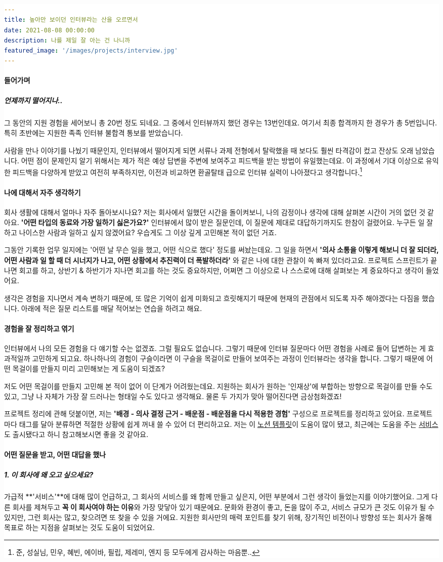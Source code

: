 ```yaml
---
title: 높아만 보이던 인터뷰라는 산을 오르면서
date: 2021-08-08 00:00:00
description: 나를 제일 잘 아는 건 나니까
featured_image: '/images/projects/interview.jpg'
---
```


#### 들어가며



##### 언제까지 떨어지나..

그 동안의 지원 경험을 세어보니 총 20번 정도 되네요. 그 중에서 인터뷰까지 했던 경우는 13번인데요. 여기서 최종 합격까지 한 경우가 총 5번입니다. 특히 초반에는 지원한 족족 인터뷰 불합격 통보를 받았습니다.

사람을 만나 이야기를 나눴기 때문인지, 인터뷰에서 떨어지게 되면 서류나 과제 전형에서 탈락했을 때 보다도 훨씬 타격감이 컸고 잔상도 오래 남았습니다. 어떤 점이 문제인지 알기 위해서는 제가 적은 예상 답변을 주변에 보여주고 피드백을 받는 방법이 유일했는데요. 이 과정에서 기대 이상으로 유익한 피드백을 다양하게 받았고 여전히 부족하지만, 이전과 비교하면 환골탈태 급으로 인터뷰 실력이 나아졌다고 생각합니다.[^1]

[^1]: 준, 성실님, 민우, 혜빈, 에이바, 필립, 제레미, 엔지 등 모두에게 감사하는 마음뿐..

#### 나에 대해서 자주 생각하기

회사 생활에 대해서 얼마나 자주 돌아보시나요? 저는 회사에서 일했던 시간을 돌이켜보니, 나의 감정이나 생각에 대해 살펴본 시간이 거의 없던 것 같아요. **'어떤 타입의 동료와 가장 일하기 싫은가요?'** 인터뷰에서 많이 받은 질문인데, 이 질문에 제대로 대답하기까지도 한참이 걸렸어요. 누구든 일 잘하고 나이스한 사람과 일하고 싶지 않겠어요? 우습게도 그 이상 깊게 고민해본 적이 없던 거죠. 

그동안 기록한 업무 일지에는 '어떤 날 무슨 일을 했고, 어떤 식으로 했다' 정도를 써놨는데요. 그 일을 하면서 **'의사 소통을 이렇게 해보니 더 잘 되더라, 어떤 사람과 일 할 때 더 시너지가 나고, 어떤 상황에서 추진력이 더 폭발하더라'** 와 같은 나에 대한 관찰이 쏙 빠져 있더라고요. 프로젝트 스프린트가 끝나면 회고를 하고, 상반기 & 하반기가 지나면 회고를 하는 것도 중요하지만, 어쩌면 그 이상으로 나 스스로에 대해 살펴보는 게 중요하다고 생각이 들었어요.

생각은 경험을 지나면서 계속 변하기 때문에, 또 많은 기억이 쉽게 미화되고 흐릿해지기 때문에 현재의 관점에서 되도록 자주 해야겠다는 다짐을 했습니다. 아래에 적은 질문 리스트를 매달 적어보는 연습을 하려고 해요.

#### 경험을 잘 정리하고 엮기

인터뷰에서 나의 모든 경험을 다 얘기할 수는 없겠죠. 그럴 필요도 없습니다. 그렇기 때문에 인터뷰 질문마다 어떤 경험을 사례로 들어 답변하는 게 효과적일까 고민하게 되고요. 하나하나의 경험이 구슬이라면 이 구슬을 목걸이로 만들어 보여주는 과정이 인터뷰라는 생각을 합니다. 그렇기 때문에 어떤 목걸이를 만들지 미리 고민해보는 게 도움이 되겠죠? 

저도 어떤 목걸이를 만들지 고민해 본 적이 없어 이 단계가 어려웠는데요. 지원하는 회사가 원하는 '인재상'에 부합하는 방향으로 목걸이를 만들 수도 있고, 그냥 나 자체가 가장 잘 드러나는 형태일 수도 있다고 생각해요. 물론 두 가지가 맞아 떨어진다면 금상첨화겠죠!

프로젝트 정리에 관해 덧붙이면, 저는 **'배경 - 의사 결정 근거 - 배운점 - 배운점을 다시 적용한 경험'** 구성으로 프로젝트를 정리하고 있어요. 프로젝트마다 태그를 달아 분류하면 적절한 상황에 쉽게 꺼내 쓸 수 있어 더 편리하고요. 저는 이 [노션 템플릿](https://www.notion.so/designwrapup/Design-Wrap-Up-4874b868fced40c39f21555079cff5be)이 도움이 많이 됐고, 최근에는 도움을 주는 [서비스](https://career-zip.com/)도 출시됐다고 하니 참고해보시면 좋을 것 같아요.


#### 어떤 질문을 받고, 어떤 대답을 했나

##### 1. 이 회사에 왜 오고 싶으세요?

가급적 **'서비스'**에 대해 많이 언급하고, 그 회사의 서비스를 왜 함께 만들고 싶은지, 어떤 부분에서 그런 생각이 들었는지를 이야기했어요. 그게 다른 회사를 제쳐두고 **꼭 이 회사여야 하는 이유**와 가장 맞닿아 있기 때문에요. 문화와 환경이 좋고, 돈을 많이 주고, 서비스 규모가 큰 것도 이유가 될 수 있지만, 그런 회사는 많고, 찾으려면 또 찾을 수 있을 거에요. 지원한 회사만의 매력 포인트를 찾기 위해, 장기적인 비전이나 방향성 또는 회사가 올해 목표로 하는 지점을 살펴보는 것도 도움이 되었어요.
